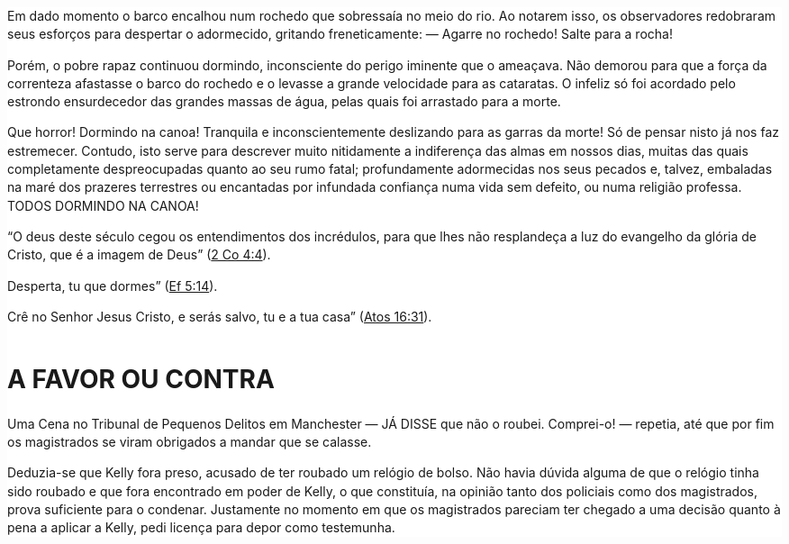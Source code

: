 

Em dado momento o barco encalhou num rochedo que sobressaía no meio do
rio. Ao notarem isso, os observadores redobraram seus esforços para
despertar o adormecido, gritando freneticamente: — Agarre no rochedo!
Salte para a rocha!



Porém, o pobre rapaz continuou dormindo, inconsciente do perigo iminente
que o ameaçava. Não demorou para que a força da correnteza afastasse o
barco do rochedo e o levasse a grande velocidade para as cataratas. O
infeliz só foi acordado pelo estrondo ensurdecedor das grandes massas de
água, pelas quais foi arrastado para a morte.



Que horror! Dormindo na canoa! Tranquila e inconscientemente deslizando
para as garras da morte! Só de pensar nisto já nos faz estremecer.
Contudo, isto serve para descrever muito nitidamente a indiferença das
almas em nossos dias, muitas das quais completamente despreocupadas
quanto ao seu rumo fatal; profundamente adormecidas nos seus pecados e,
talvez, embaladas na maré dos prazeres terrestres ou encantadas por
infundada confiança numa vida sem defeito, ou numa religião professa.
TODOS DORMINDO NA CANOA!



“O deus deste século cegou os entendimentos dos incrédulos, para que
lhes não resplandeça a luz do evangelho da glória de Cristo, que é a
imagem de Deus” ([2 Co 4:4](http://bibliaonline.com.br/acf/2co/4/4)).



Desperta, tu que dormes” ([Ef
5:14](http://bibliaonline.com.br/acf/ef/5/14)).



Crê no Senhor Jesus Cristo, e serás salvo, tu e a tua casa” ([Atos
16:31](http://bibliaonline.com.br/acf/atos/16/31)).



A FAVOR OU CONTRA
=================



Uma Cena no Tribunal de Pequenos Delitos em Manchester — JÁ DISSE que
não o roubei. Comprei-o! — repetia, até que por fim os magistrados se
viram obrigados a mandar que se calasse.



Deduzia-se que Kelly fora preso, acusado de ter roubado um relógio de
bolso. Não havia dúvida alguma de que o relógio tinha sido roubado e que
fora encontrado em poder de Kelly, o que constituía, na opinião tanto
dos policiais como dos magistrados, prova suficiente para o condenar.
Justamente no momento em que os magistrados pareciam ter chegado a uma
decisão quanto à pena a aplicar a Kelly, pedi licença para depor como
testemunha.
